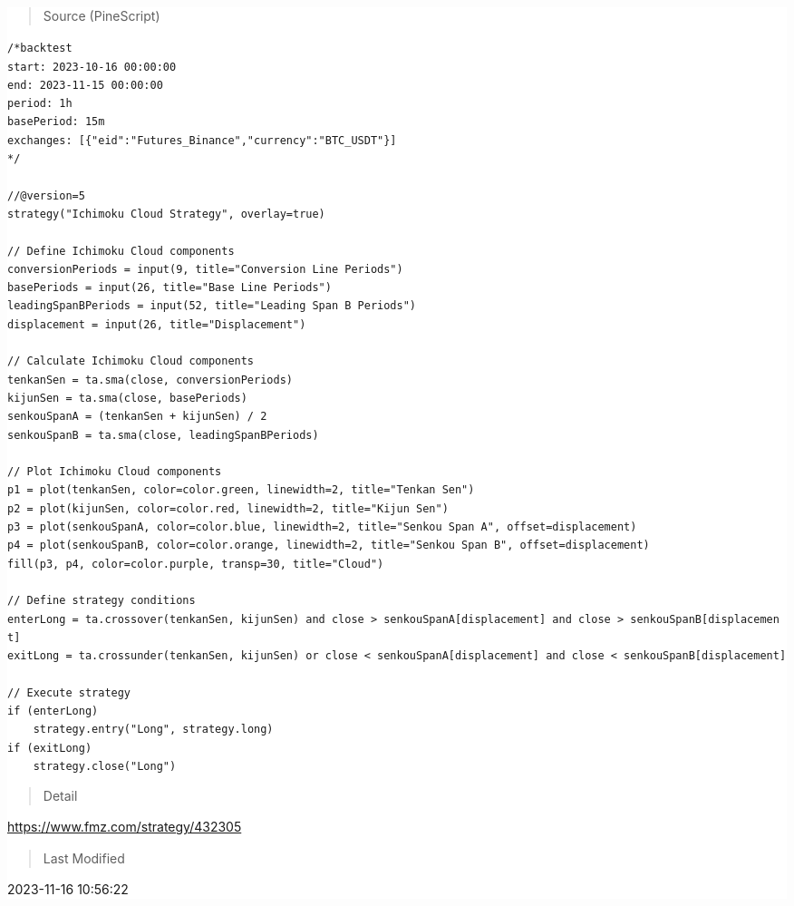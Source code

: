 
> Source (PineScript)

``` pinescript
/*backtest
start: 2023-10-16 00:00:00
end: 2023-11-15 00:00:00
period: 1h
basePeriod: 15m
exchanges: [{"eid":"Futures_Binance","currency":"BTC_USDT"}]
*/

//@version=5
strategy("Ichimoku Cloud Strategy", overlay=true)

// Define Ichimoku Cloud components
conversionPeriods = input(9, title="Conversion Line Periods")
basePeriods = input(26, title="Base Line Periods")
leadingSpanBPeriods = input(52, title="Leading Span B Periods")
displacement = input(26, title="Displacement")

// Calculate Ichimoku Cloud components
tenkanSen = ta.sma(close, conversionPeriods)
kijunSen = ta.sma(close, basePeriods)
senkouSpanA = (tenkanSen + kijunSen) / 2
senkouSpanB = ta.sma(close, leadingSpanBPeriods)

// Plot Ichimoku Cloud components
p1 = plot(tenkanSen, color=color.green, linewidth=2, title="Tenkan Sen")
p2 = plot(kijunSen, color=color.red, linewidth=2, title="Kijun Sen")
p3 = plot(senkouSpanA, color=color.blue, linewidth=2, title="Senkou Span A", offset=displacement)
p4 = plot(senkouSpanB, color=color.orange, linewidth=2, title="Senkou Span B", offset=displacement)
fill(p3, p4, color=color.purple, transp=30, title="Cloud")

// Define strategy conditions
enterLong = ta.crossover(tenkanSen, kijunSen) and close > senkouSpanA[displacement] and close > senkouSpanB[displacement]
exitLong = ta.crossunder(tenkanSen, kijunSen) or close < senkouSpanA[displacement] and close < senkouSpanB[displacement]

// Execute strategy
if (enterLong)
    strategy.entry("Long", strategy.long)
if (exitLong)
    strategy.close("Long")

```

> Detail

https://www.fmz.com/strategy/432305

> Last Modified

2023-11-16 10:56:22
